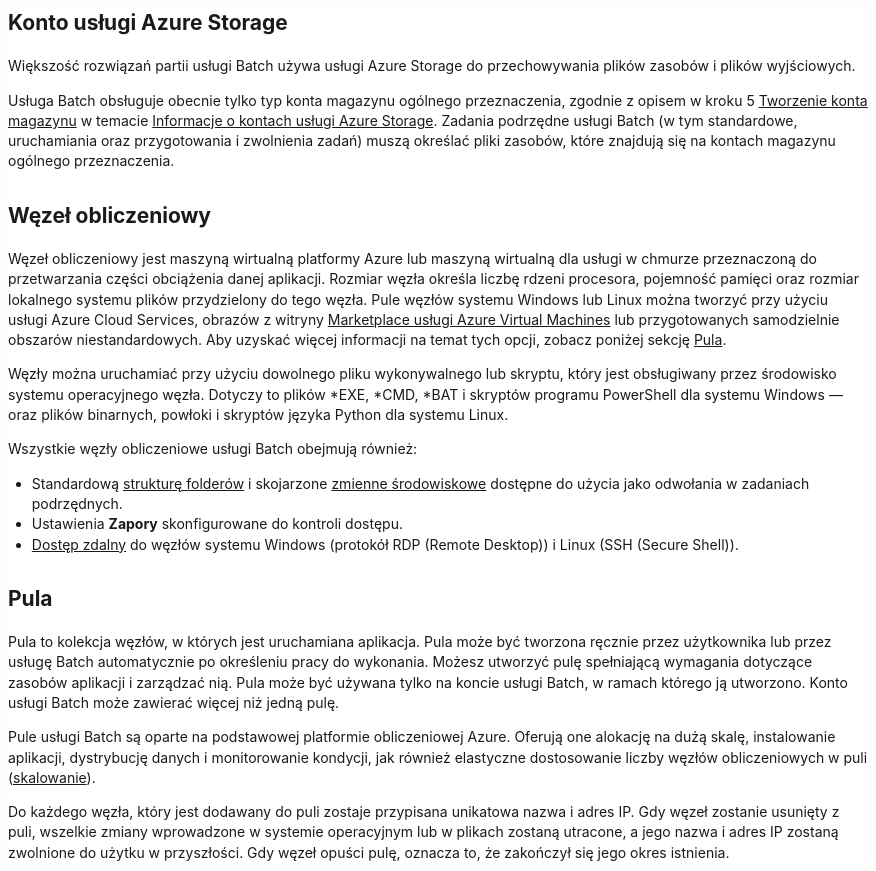 
## <a name="azure-storage-account"></a>Konto usługi Azure Storage

Większość rozwiązań partii usługi Batch używa usługi Azure Storage do przechowywania plików zasobów i plików wyjściowych.  

Usługa Batch obsługuje obecnie tylko typ konta magazynu ogólnego przeznaczenia, zgodnie z opisem w kroku 5 [Tworzenie konta magazynu](../storage/common/storage-create-storage-account.md#create-a-storage-account) w temacie [Informacje o kontach usługi Azure Storage](../storage/common/storage-create-storage-account.md). Zadania podrzędne usługi Batch (w tym standardowe, uruchamiania oraz przygotowania i zwolnienia zadań) muszą określać pliki zasobów, które znajdują się na kontach magazynu ogólnego przeznaczenia.


## <a name="compute-node"></a>Węzeł obliczeniowy
Węzeł obliczeniowy jest maszyną wirtualną platformy Azure lub maszyną wirtualną dla usługi w chmurze przeznaczoną do przetwarzania części obciążenia danej aplikacji. Rozmiar węzła określa liczbę rdzeni procesora, pojemność pamięci oraz rozmiar lokalnego systemu plików przydzielony do tego węzła. Pule węzłów systemu Windows lub Linux można tworzyć przy użyciu usługi Azure Cloud Services, obrazów z witryny [Marketplace usługi Azure Virtual Machines][vm_marketplace] lub przygotowanych samodzielnie obszarów niestandardowych. Aby uzyskać więcej informacji na temat tych opcji, zobacz poniżej sekcję [Pula](#pool).

Węzły można uruchamiać przy użyciu dowolnego pliku wykonywalnego lub skryptu, który jest obsługiwany przez środowisko systemu operacyjnego węzła. Dotyczy to plików \*EXE, \*CMD, \*BAT i skryptów programu PowerShell dla systemu Windows — oraz plików binarnych, powłoki i skryptów języka Python dla systemu Linux.

Wszystkie węzły obliczeniowe usługi Batch obejmują również:

* Standardową [strukturę folderów](#files-and-directories) i skojarzone [zmienne środowiskowe](#environment-settings-for-tasks) dostępne do użycia jako odwołania w zadaniach podrzędnych.
* Ustawienia **Zapory** skonfigurowane do kontroli dostępu.
* [Dostęp zdalny](#connecting-to-compute-nodes) do węzłów systemu Windows (protokół RDP (Remote Desktop)) i Linux (SSH (Secure Shell)).

## <a name="pool"></a>Pula
Pula to kolekcja węzłów, w których jest uruchamiana aplikacja. Pula może być tworzona ręcznie przez użytkownika lub przez usługę Batch automatycznie po określeniu pracy do wykonania. Możesz utworzyć pulę spełniającą wymagania dotyczące zasobów aplikacji i zarządzać nią. Pula może być używana tylko na koncie usługi Batch, w ramach którego ją utworzono. Konto usługi Batch może zawierać więcej niż jedną pulę.

Pule usługi Batch są oparte na podstawowej platformie obliczeniowej Azure. Oferują one alokację na dużą skalę, instalowanie aplikacji, dystrybucję danych i monitorowanie kondycji, jak również elastyczne dostosowanie liczby węzłów obliczeniowych w puli ([skalowanie](#scaling-compute-resources)).

Do każdego węzła, który jest dodawany do puli zostaje przypisana unikatowa nazwa i adres IP. Gdy węzeł zostanie usunięty z puli, wszelkie zmiany wprowadzone w systemie operacyjnym lub w plikach zostaną utracone, a jego nazwa i adres IP zostaną zwolnione do użytku w przyszłości. Gdy węzeł opuści pulę, oznacza to, że zakończył się jego okres istnienia.


[1]: ./media/batch-api-basics/node-folder-structure.png
[azure_storage]: https://azure.microsoft.com/services/storage/
[batch_forum]: https://social.msdn.microsoft.com/Forums/en-US/home?forum=azurebatch
[cloud_service_sizes]: ../cloud-services/cloud-services-sizes-specs.md
[msmpi]: https://msdn.microsoft.com/library/bb524831.aspx
[github_samples]: https://github.com/Azure/azure-batch-samples
[github_sample_taskdeps]:  https://github.com/Azure/azure-batch-samples/tree/master/CSharp/ArticleProjects/TaskDependencies
[batch_labs]: https://azure.github.io/BatchLabs/
[batch_net_api]: https://msdn.microsoft.com/library/azure/mt348682.aspx
[msdn_env_vars]: https://msdn.microsoft.com/library/azure/mt743623.aspx
[net_cloudjob_jobmanagertask]: https://msdn.microsoft.com/library/azure/microsoft.azure.batch.cloudjob.jobmanagertask.aspx
[net_cloudjob_priority]: https://msdn.microsoft.com/library/azure/microsoft.azure.batch.cloudjob.priority.aspx
[net_cloudpool_starttask]: https://msdn.microsoft.com/library/azure/microsoft.azure.batch.cloudpool.starttask.aspx
[net_cloudtask_env]: https://msdn.microsoft.com/library/azure/microsoft.azure.batch.cloudtask.environmentsettings.aspx
[net_create_cert]: https://msdn.microsoft.com/library/azure/microsoft.azure.batch.certificateoperations.createcertificate.aspx
[net_create_user]: https://msdn.microsoft.com/library/azure/microsoft.azure.batch.computenode.createcomputenodeuser.aspx
[net_getfile_node]: https://msdn.microsoft.com/library/azure/microsoft.azure.batch.computenode.getnodefile.aspx
[net_getfile_task]: https://msdn.microsoft.com/library/azure/microsoft.azure.batch.cloudtask.getnodefile.aspx
[net_job_env]: https://msdn.microsoft.com/library/azure/microsoft.azure.batch.cloudjob.commonenvironmentsettings.aspx
[net_multiinstancesettings]: https://msdn.microsoft.com/library/azure/microsoft.azure.batch.multiinstancesettings.aspx
[net_onalltaskscomplete]: https://msdn.microsoft.com/library/azure/microsoft.azure.batch.cloudjob.onalltaskscomplete.aspx
[net_rdp]: https://msdn.microsoft.com/library/azure/microsoft.azure.batch.computenode.getrdpfile.aspx
[net_reboot]: https://msdn.microsoft.com/library/azure/mt631495.aspx
[net_reimage]: https://msdn.microsoft.com/library/azure/mt631496.aspx
[net_remove]: https://msdn.microsoft.com/library/azure/microsoft.azure.batch.pooloperations.removefrompoolasync.aspx
[net_offline]: https://msdn.microsoft.com/library/azure/microsoft.azure.batch.computenode.disableschedulingasync.aspx
[net_online]: https://msdn.microsoft.com/library/azure/microsoft.azure.batch.computenode.enableschedulingasync.aspx
[net_offline_option]: https://msdn.microsoft.com/library/azure/microsoft.azure.batch.common.disablecomputenodeschedulingoption.aspx
[net_rdpfile]: https://msdn.microsoft.com/library/azure/Mt272127.aspx
[vnet]: https://msdn.microsoft.com/library/azure/dn820174.aspx#bk_netconf
[py_add_user]: http://azure-sdk-for-python.readthedocs.io/en/latest/ref/azure.batch.operations.html#azure.batch.operations.ComputeNodeOperations.add_user
[batch_rest_api]: https://msdn.microsoft.com/library/azure/Dn820158.aspx
[rest_add_job]: https://msdn.microsoft.com/library/azure/mt282178.aspx
[rest_add_pool]: https://msdn.microsoft.com/library/azure/dn820174.aspx
[rest_add_cert]: https://msdn.microsoft.com/library/azure/dn820169.aspx
[rest_add_task]: https://msdn.microsoft.com/library/azure/dn820105.aspx
[rest_create_user]: https://msdn.microsoft.com/library/azure/dn820137.aspx
[rest_get_task_info]: https://msdn.microsoft.com/library/azure/dn820133.aspx
[rest_job_schedules]: https://msdn.microsoft.com/library/azure/mt282179.aspx
[rest_multiinstance]: https://msdn.microsoft.com/library/azure/mt637905.aspx
[rest_multiinstancesettings]: https://msdn.microsoft.com/library/azure/dn820105.aspx#multiInstanceSettings
[rest_update_job]: https://msdn.microsoft.com/library/azure/dn820162.aspx
[rest_rdp]: https://msdn.microsoft.com/library/azure/dn820120.aspx
[rest_reboot]: https://msdn.microsoft.com/library/azure/dn820171.aspx
[rest_reimage]: https://msdn.microsoft.com/library/azure/dn820157.aspx
[rest_remove]: https://msdn.microsoft.com/library/azure/dn820194.aspx
[rest_offline]: https://msdn.microsoft.com/library/azure/mt637904.aspx
[rest_online]: https://msdn.microsoft.com/library/azure/mt637907.aspx
[vm_marketplace]: https://azure.microsoft.com/marketplace/virtual-machines/